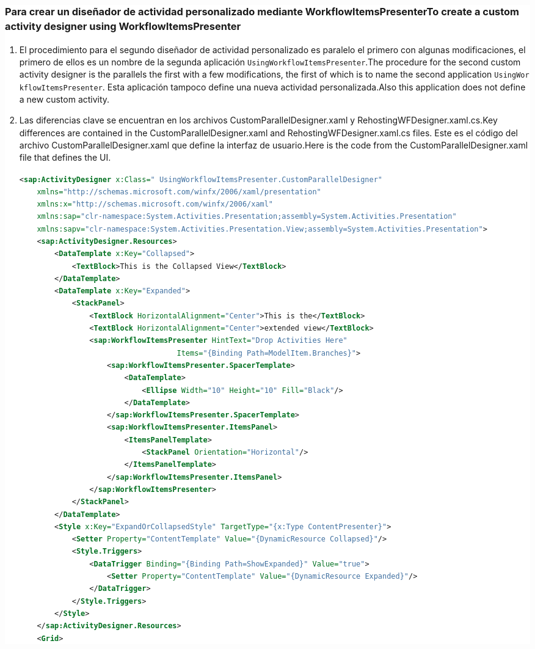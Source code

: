 ### <a name="to-create-a-custom-activity-designer-using-workflowitemspresenter"></a><span data-ttu-id="b5f69-160">Para crear un diseñador de actividad personalizado mediante WorkflowItemsPresenter</span><span class="sxs-lookup"><span data-stu-id="b5f69-160">To create a custom activity designer using WorkflowItemsPresenter</span></span>

1. <span data-ttu-id="b5f69-161">El procedimiento para el segundo diseñador de actividad personalizado es paralelo el primero con algunas modificaciones, el primero de ellos es un nombre de la segunda aplicación `UsingWorkflowItemsPresenter`.</span><span class="sxs-lookup"><span data-stu-id="b5f69-161">The procedure for the second custom activity designer is the parallels the first with a few modifications, the first of which is to name the second application `UsingWorkflowItemsPresenter`.</span></span> <span data-ttu-id="b5f69-162">Esta aplicación tampoco define una nueva actividad personalizada.</span><span class="sxs-lookup"><span data-stu-id="b5f69-162">Also this application does not define a new custom activity.</span></span>

2. <span data-ttu-id="b5f69-163">Las diferencias clave se encuentran en los archivos CustomParallelDesigner.xaml y RehostingWFDesigner.xaml.cs.</span><span class="sxs-lookup"><span data-stu-id="b5f69-163">Key differences are contained in the CustomParallelDesigner.xaml and RehostingWFDesigner.xaml.cs files.</span></span> <span data-ttu-id="b5f69-164">Este es el código del archivo CustomParallelDesigner.xaml que define la interfaz de usuario.</span><span class="sxs-lookup"><span data-stu-id="b5f69-164">Here is the code from the CustomParallelDesigner.xaml file that defines the UI.</span></span>

    ```xml
    <sap:ActivityDesigner x:Class=" UsingWorkflowItemsPresenter.CustomParallelDesigner"
        xmlns="http://schemas.microsoft.com/winfx/2006/xaml/presentation"
        xmlns:x="http://schemas.microsoft.com/winfx/2006/xaml"
        xmlns:sap="clr-namespace:System.Activities.Presentation;assembly=System.Activities.Presentation"
        xmlns:sapv="clr-namespace:System.Activities.Presentation.View;assembly=System.Activities.Presentation">
        <sap:ActivityDesigner.Resources>
            <DataTemplate x:Key="Collapsed">
                <TextBlock>This is the Collapsed View</TextBlock>
            </DataTemplate>
            <DataTemplate x:Key="Expanded">
                <StackPanel>
                    <TextBlock HorizontalAlignment="Center">This is the</TextBlock>
                    <TextBlock HorizontalAlignment="Center">extended view</TextBlock>
                    <sap:WorkflowItemsPresenter HintText="Drop Activities Here"
                                        Items="{Binding Path=ModelItem.Branches}">
                        <sap:WorkflowItemsPresenter.SpacerTemplate>
                            <DataTemplate>
                                <Ellipse Width="10" Height="10" Fill="Black"/>
                            </DataTemplate>
                        </sap:WorkflowItemsPresenter.SpacerTemplate>
                        <sap:WorkflowItemsPresenter.ItemsPanel>
                            <ItemsPanelTemplate>
                                <StackPanel Orientation="Horizontal"/>
                            </ItemsPanelTemplate>
                        </sap:WorkflowItemsPresenter.ItemsPanel>
                    </sap:WorkflowItemsPresenter>
                </StackPanel>
            </DataTemplate>
            <Style x:Key="ExpandOrCollapsedStyle" TargetType="{x:Type ContentPresenter}">
                <Setter Property="ContentTemplate" Value="{DynamicResource Collapsed}"/>
                <Style.Triggers>
                    <DataTrigger Binding="{Binding Path=ShowExpanded}" Value="true">
                        <Setter Property="ContentTemplate" Value="{DynamicResource Expanded}"/>
                    </DataTrigger>
                </Style.Triggers>
            </Style>
        </sap:ActivityDesigner.Resources>
        <Grid>